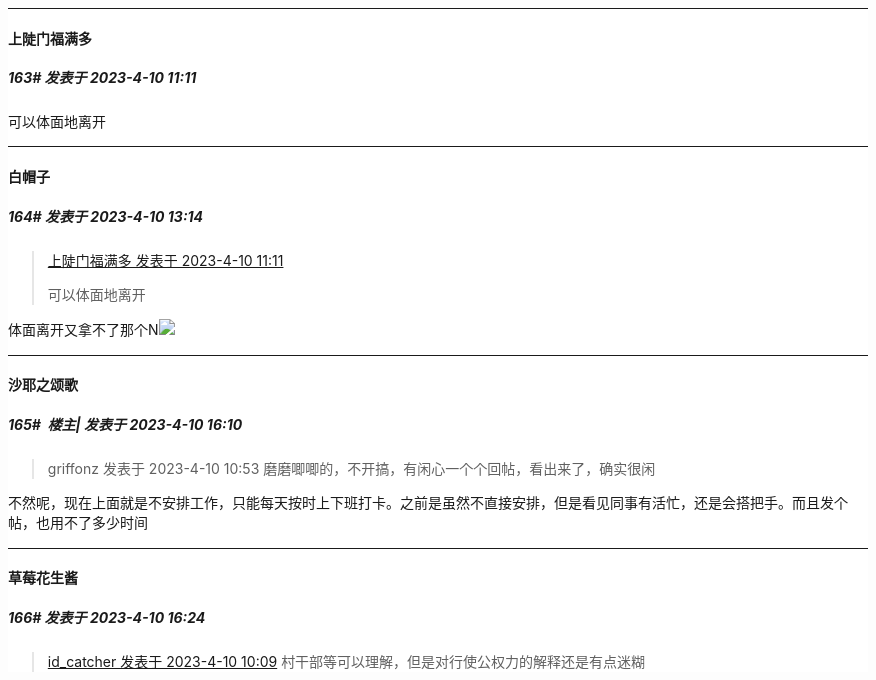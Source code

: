 
*****

####  上陡门福满多  
##### 163#       发表于 2023-4-10 11:11

可以体面地离开


*****

####  白帽子  
##### 164#       发表于 2023-4-10 13:14

<blockquote><a href="httphttps://bbs.saraba1st.com/2b/forum.php?mod=redirect&amp;goto=findpost&amp;pid=60397230&amp;ptid=2127745" target="_blank">上陡门福满多 发表于 2023-4-10 11:11</a>

可以体面地离开</blockquote>
体面离开又拿不了那个N<img src="https://static.saraba1st.com/image/smiley/face2017/009.gif" referrerpolicy="no-referrer">


*****

####  沙耶之颂歌  
##### 165#         楼主| 发表于 2023-4-10 16:10

<blockquote>griffonz 发表于 2023-4-10 10:53
磨磨唧唧的，不开搞，有闲心一个个回帖，看出来了，确实很闲</blockquote>
不然呢，现在上面就是不安排工作，只能每天按时上下班打卡。之前是虽然不直接安排，但是看见同事有活忙，还是会搭把手。而且发个帖，也用不了多少时间


*****

####  草莓花生酱  
##### 166#       发表于 2023-4-10 16:24

<blockquote><a href="httphttps://bbs.saraba1st.com/2b/forum.php?mod=redirect&amp;goto=findpost&amp;pid=60396218&amp;ptid=2127745" target="_blank">id_catcher 发表于 2023-4-10 10:09</a>
村干部等可以理解，但是对行使公权力的解释还是有点迷糊


